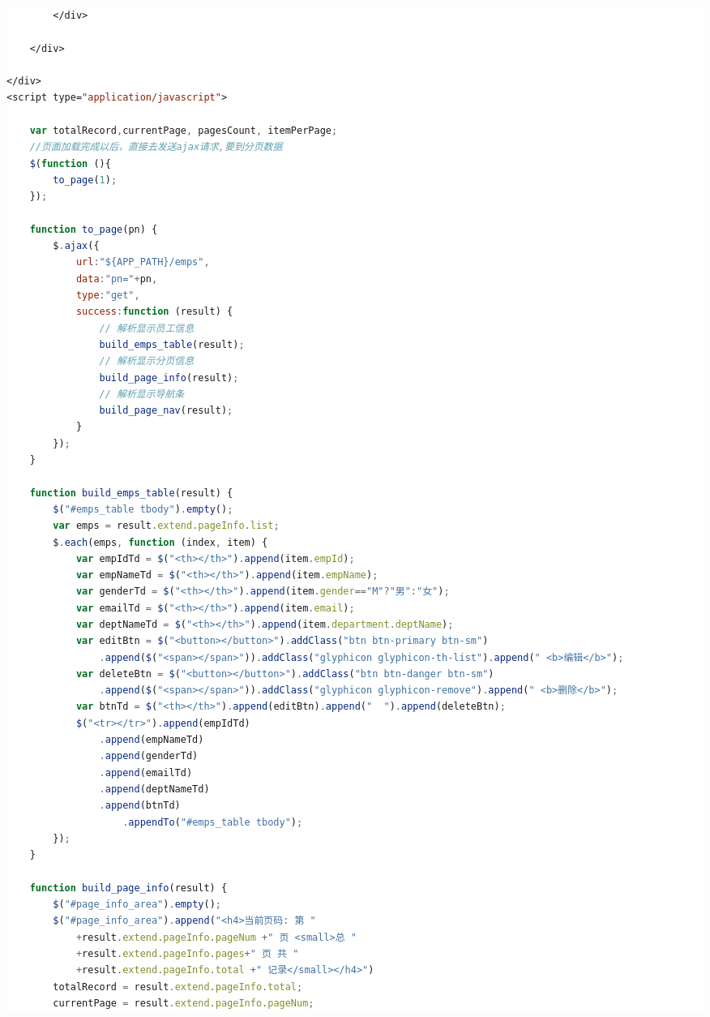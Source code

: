 ```jsp
        </div>

    </div>

</div>
<script type="application/javascript">

    var totalRecord,currentPage, pagesCount, itemPerPage;
    //页面加载完成以后，直接去发送ajax请求,要到分页数据
    $(function (){
        to_page(1);
    });

    function to_page(pn) {
        $.ajax({
            url:"${APP_PATH}/emps",
            data:"pn="+pn,
            type:"get",
            success:function (result) {
                // 解析显示员工信息
                build_emps_table(result);
                // 解析显示分页信息
                build_page_info(result);
                // 解析显示导航条
                build_page_nav(result);
            }
        });
    }

    function build_emps_table(result) {
        $("#emps_table tbody").empty();
        var emps = result.extend.pageInfo.list;
        $.each(emps, function (index, item) {
            var empIdTd = $("<th></th>").append(item.empId);
            var empNameTd = $("<th></th>").append(item.empName);
            var genderTd = $("<th></th>").append(item.gender=="M"?"男":"女");
            var emailTd = $("<th></th>").append(item.email);
            var deptNameTd = $("<th></th>").append(item.department.deptName);
            var editBtn = $("<button></button>").addClass("btn btn-primary btn-sm")
                .append($("<span></span>")).addClass("glyphicon glyphicon-th-list").append(" <b>编辑</b>");
            var deleteBtn = $("<button></button>").addClass("btn btn-danger btn-sm")
                .append($("<span></span>")).addClass("glyphicon glyphicon-remove").append(" <b>删除</b>");
            var btnTd = $("<th></th>").append(editBtn).append("  ").append(deleteBtn);
            $("<tr></tr>").append(empIdTd)
                .append(empNameTd)
                .append(genderTd)
                .append(emailTd)
                .append(deptNameTd)
                .append(btnTd)
                    .appendTo("#emps_table tbody");
        });
    }

    function build_page_info(result) {
        $("#page_info_area").empty();
        $("#page_info_area").append("<h4>当前页码: 第 "
            +result.extend.pageInfo.pageNum +" 页 <small>总 "
            +result.extend.pageInfo.pages+" 页 共 "
            +result.extend.pageInfo.total +" 记录</small></h4>")
        totalRecord = result.extend.pageInfo.total;
        currentPage = result.extend.pageInfo.pageNum;
```